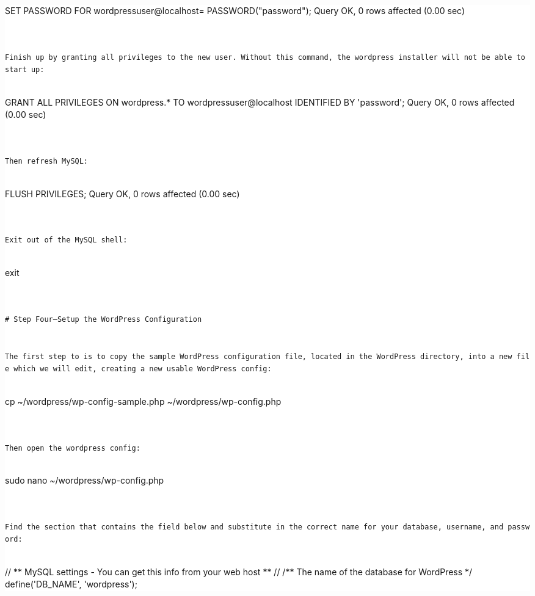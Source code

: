 SET PASSWORD FOR wordpressuser@localhost= PASSWORD("password");
Query OK, 0 rows affected (0.00 sec)
```


Finish up by granting all privileges to the new user. Without this command, the wordpress installer will not be able to start up:


```
GRANT ALL PRIVILEGES ON wordpress.* TO wordpressuser@localhost IDENTIFIED BY 'password';
Query OK, 0 rows affected (0.00 sec)
```


Then refresh MySQL:


```
FLUSH PRIVILEGES;
Query OK, 0 rows affected (0.00 sec)
```


Exit out of the MySQL shell:


```
exit
```


# Step Four—Setup the WordPress Configuration


The first step to is to copy the sample WordPress configuration file, located in the WordPress directory, into a new file which we will edit, creating a new usable WordPress config:


```
cp ~/wordpress/wp-config-sample.php ~/wordpress/wp-config.php
```


Then open the wordpress config:


```
sudo nano ~/wordpress/wp-config.php
```


Find the section that contains the field below and substitute in the correct name for your database, username, and password:


```
// ** MySQL settings - You can get this info from your web host ** //
/** The name of the database for WordPress */
define('DB_NAME', 'wordpress');
